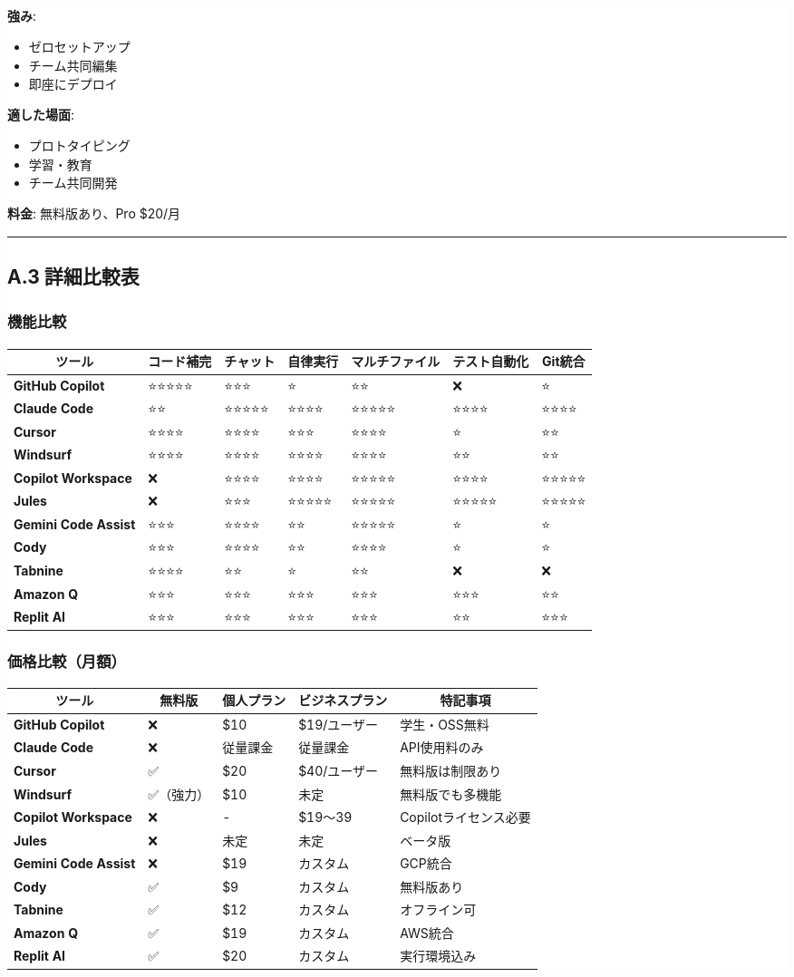 **強み**:
- ゼロセットアップ
- チーム共同編集
- 即座にデプロイ

**適した場面**:
- プロトタイピング
- 学習・教育
- チーム共同開発

**料金**: 無料版あり、Pro $20/月

---

## A.3 詳細比較表

### 機能比較

| ツール | コード補完 | チャット | 自律実行 | マルチファイル | テスト自動化 | Git統合 |
|--------|----------|---------|---------|------------|------------|---------|
| **GitHub Copilot** | ⭐⭐⭐⭐⭐ | ⭐⭐⭐ | ⭐ | ⭐⭐ | ❌ | ⭐ |
| **Claude Code** | ⭐⭐ | ⭐⭐⭐⭐⭐ | ⭐⭐⭐⭐ | ⭐⭐⭐⭐⭐ | ⭐⭐⭐⭐ | ⭐⭐⭐⭐ |
| **Cursor** | ⭐⭐⭐⭐ | ⭐⭐⭐⭐ | ⭐⭐⭐ | ⭐⭐⭐⭐ | ⭐ | ⭐⭐ |
| **Windsurf** | ⭐⭐⭐⭐ | ⭐⭐⭐⭐ | ⭐⭐⭐⭐ | ⭐⭐⭐⭐ | ⭐⭐ | ⭐⭐ |
| **Copilot Workspace** | ❌ | ⭐⭐⭐⭐ | ⭐⭐⭐⭐ | ⭐⭐⭐⭐⭐ | ⭐⭐⭐⭐ | ⭐⭐⭐⭐⭐ |
| **Jules** | ❌ | ⭐⭐⭐ | ⭐⭐⭐⭐⭐ | ⭐⭐⭐⭐⭐ | ⭐⭐⭐⭐⭐ | ⭐⭐⭐⭐⭐ |
| **Gemini Code Assist** | ⭐⭐⭐ | ⭐⭐⭐⭐ | ⭐⭐ | ⭐⭐⭐⭐⭐ | ⭐ | ⭐ |
| **Cody** | ⭐⭐⭐ | ⭐⭐⭐⭐ | ⭐⭐ | ⭐⭐⭐⭐ | ⭐ | ⭐ |
| **Tabnine** | ⭐⭐⭐⭐ | ⭐⭐ | ⭐ | ⭐⭐ | ❌ | ❌ |
| **Amazon Q** | ⭐⭐⭐ | ⭐⭐⭐ | ⭐⭐⭐ | ⭐⭐⭐ | ⭐⭐⭐ | ⭐⭐ |
| **Replit AI** | ⭐⭐⭐ | ⭐⭐⭐ | ⭐⭐⭐ | ⭐⭐⭐ | ⭐⭐ | ⭐⭐⭐ |

### 価格比較（月額）

| ツール | 無料版 | 個人プラン | ビジネスプラン | 特記事項 |
|--------|--------|-----------|--------------|---------|
| **GitHub Copilot** | ❌ | $10 | $19/ユーザー | 学生・OSS無料 |
| **Claude Code** | ❌ | 従量課金 | 従量課金 | API使用料のみ |
| **Cursor** | ✅ | $20 | $40/ユーザー | 無料版は制限あり |
| **Windsurf** | ✅（強力） | $10 | 未定 | 無料版でも多機能 |
| **Copilot Workspace** | ❌ | - | $19〜39 | Copilotライセンス必要 |
| **Jules** | ❌ | 未定 | 未定 | ベータ版 |
| **Gemini Code Assist** | ❌ | $19 | カスタム | GCP統合 |
| **Cody** | ✅ | $9 | カスタム | 無料版あり |
| **Tabnine** | ✅ | $12 | カスタム | オフライン可 |
| **Amazon Q** | ✅ | $19 | カスタム | AWS統合 |
| **Replit AI** | ✅ | $20 | カスタム | 実行環境込み |
